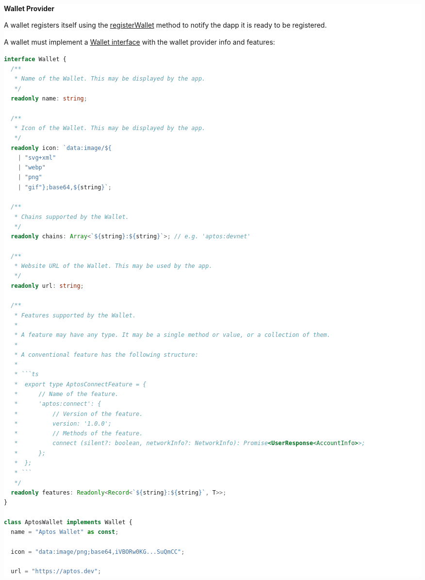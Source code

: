 **Wallet Provider**

A wallet registers itself using the [registerWallet](https://github.com/wallet-standard/wallet-standard/blob/master/packages/core/wallet/src/register.ts#L25) method to notify the dapp it is ready to be registered.

A wallet must implement a [Wallet interface](https://github.com/aptos-labs/wallet-standard/blob/main/src/wallet.ts#L6) with the wallet provider info and features:

````ts
interface Wallet {
  /**
   * Name of the Wallet. This may be displayed by the app.
   */
  readonly name: string;

  /**
   * Icon of the Wallet. This may be displayed by the app.
   */
  readonly icon: `data:image/${
    | "svg+xml"
    | "webp"
    | "png"
    | "gif"};base64,${string}`;

  /**
   * Chains supported by the Wallet.
   */
  readonly chains: Array<`${string}:${string}`>; // e.g. 'aptos:devnet'

  /**
   * Website URL of the Wallet. This may be used by the app.
   */
  readonly url: string;

  /**
   * Features supported by the Wallet.
   *
   * A feature may have any type. It may be a single method or value, or a collection of them.
   *
   * A conventional feature has the following structure:
   *
   * ```ts
   *  export type AptosConnectFeature = {
   *      // Name of the feature.
   *      'aptos:connect': {
   *          // Version of the feature.
   *          version: '1.0.0';
   *          // Methods of the feature.
   *          connect (silent?: boolean, networkInfo?: NetworkInfo): Promise<UserResponse<AccountInfo>>;
   *      };
   *  };
   * ```
   */
  readonly features: Readonly<Record<`${string}:${string}`, T>>;
}

class AptosWallet implements Wallet {
  name = "Aptos Wallet" as const;

  icon = "data:image/png;base64,iVBORw0KG...SuQmCC";

  url = "https://aptos.dev";

````